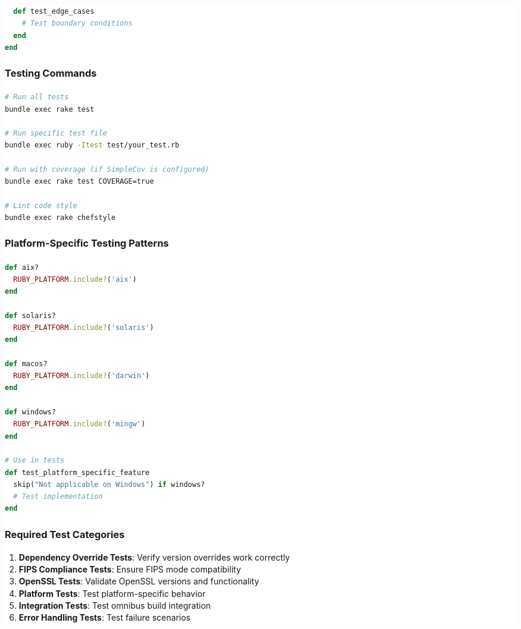 ```ruby
  def test_edge_cases
    # Test boundary conditions
  end
end
```

### Testing Commands
```bash
# Run all tests
bundle exec rake test

# Run specific test file
bundle exec ruby -Itest test/your_test.rb

# Run with coverage (if SimpleCov is configured)
bundle exec rake test COVERAGE=true

# Lint code style
bundle exec rake chefstyle
```

### Platform-Specific Testing Patterns
```ruby
def aix?
  RUBY_PLATFORM.include?('aix')
end

def solaris?
  RUBY_PLATFORM.include?('solaris')
end

def macos?
  RUBY_PLATFORM.include?('darwin')
end

def windows?
  RUBY_PLATFORM.include?('mingw')
end

# Use in tests
def test_platform_specific_feature
  skip("Not applicable on Windows") if windows?
  # Test implementation
end
```

### Required Test Categories
1. **Dependency Override Tests**: Verify version overrides work correctly
2. **FIPS Compliance Tests**: Ensure FIPS mode compatibility
3. **OpenSSL Tests**: Validate OpenSSL versions and functionality
4. **Platform Tests**: Test platform-specific behavior
5. **Integration Tests**: Test omnibus build integration
6. **Error Handling Tests**: Test failure scenarios
